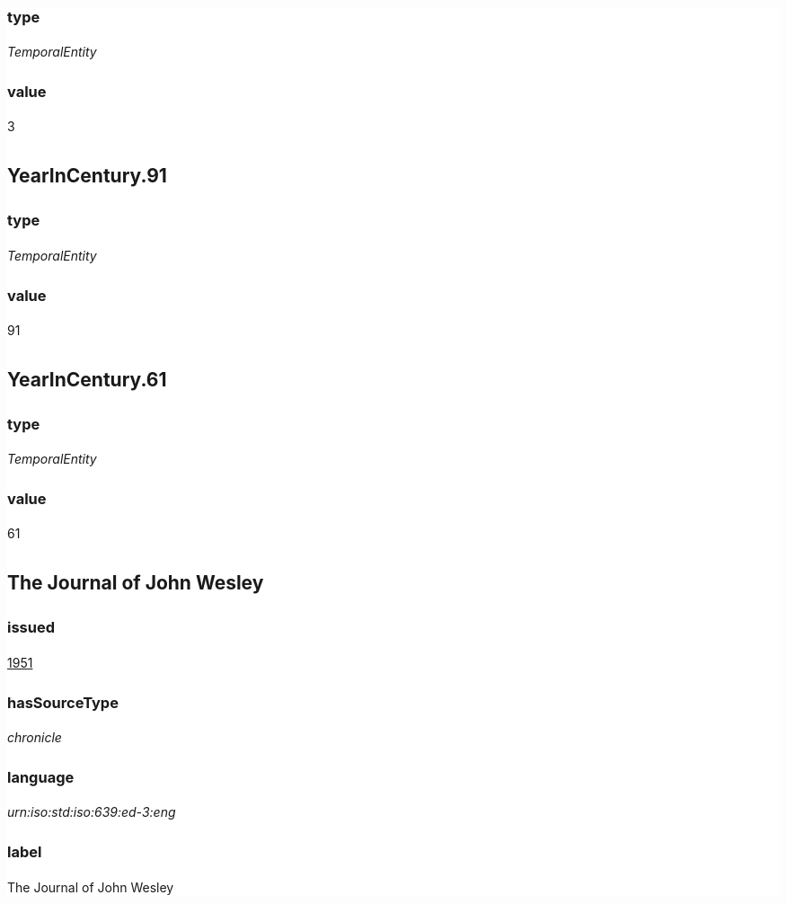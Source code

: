 ### type


*TemporalEntity*

### value


3

## YearInCentury.91

### type


*TemporalEntity*

### value


91

## YearInCentury.61

### type


*TemporalEntity*

### value


61

## The Journal of John Wesley

### issued


[1951](#1951)

### hasSourceType


*chronicle*

### language


*urn:iso:std:iso:639:ed-3:eng*

### label


The Journal of John Wesley
